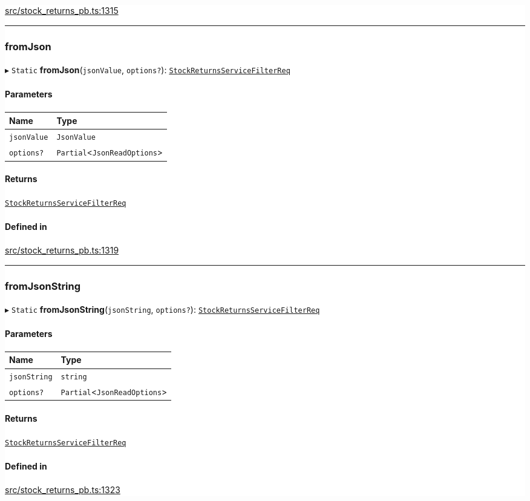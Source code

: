 [src/stock_returns_pb.ts:1315](https://github.com/Unaxiom/genesis-ts-sdk/blob/a265138/src/stock_returns_pb.ts#L1315)

___

### fromJson

▸ `Static` **fromJson**(`jsonValue`, `options?`): [`StockReturnsServiceFilterReq`](StockReturnsServiceFilterReq.md)

#### Parameters

| Name | Type |
| :------ | :------ |
| `jsonValue` | `JsonValue` |
| `options?` | `Partial`<`JsonReadOptions`\> |

#### Returns

[`StockReturnsServiceFilterReq`](StockReturnsServiceFilterReq.md)

#### Defined in

[src/stock_returns_pb.ts:1319](https://github.com/Unaxiom/genesis-ts-sdk/blob/a265138/src/stock_returns_pb.ts#L1319)

___

### fromJsonString

▸ `Static` **fromJsonString**(`jsonString`, `options?`): [`StockReturnsServiceFilterReq`](StockReturnsServiceFilterReq.md)

#### Parameters

| Name | Type |
| :------ | :------ |
| `jsonString` | `string` |
| `options?` | `Partial`<`JsonReadOptions`\> |

#### Returns

[`StockReturnsServiceFilterReq`](StockReturnsServiceFilterReq.md)

#### Defined in

[src/stock_returns_pb.ts:1323](https://github.com/Unaxiom/genesis-ts-sdk/blob/a265138/src/stock_returns_pb.ts#L1323)
